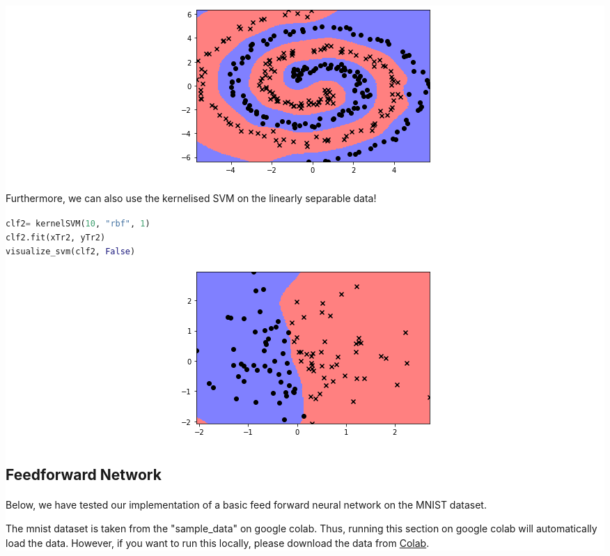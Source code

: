 
    
<p align="center">
  <img src="/assets/images/2021-09-28-Machine-Learning-Package-Experiements/output_47_0.png">
</p>
    


Furthermore, we can also use the kernelised SVM on the linearly separable data!


```python
clf2= kernelSVM(10, "rbf", 1)
clf2.fit(xTr2, yTr2)
visualize_svm(clf2, False)
```


    
<p align="center">
  <img src="/assets/images/2021-09-28-Machine-Learning-Package-Experiements/output_49_0.png">
</p>
    


## Feedforward Network

Below, we have tested our implementation of a basic feed forward neural network on the MNIST dataset.

The mnist dataset is taken from the "sample_data" on google colab. Thus, running this section on google colab will automatically load the data. However, if you want to run this locally, please download the data from [Colab](https://colab.research.google.com/).
